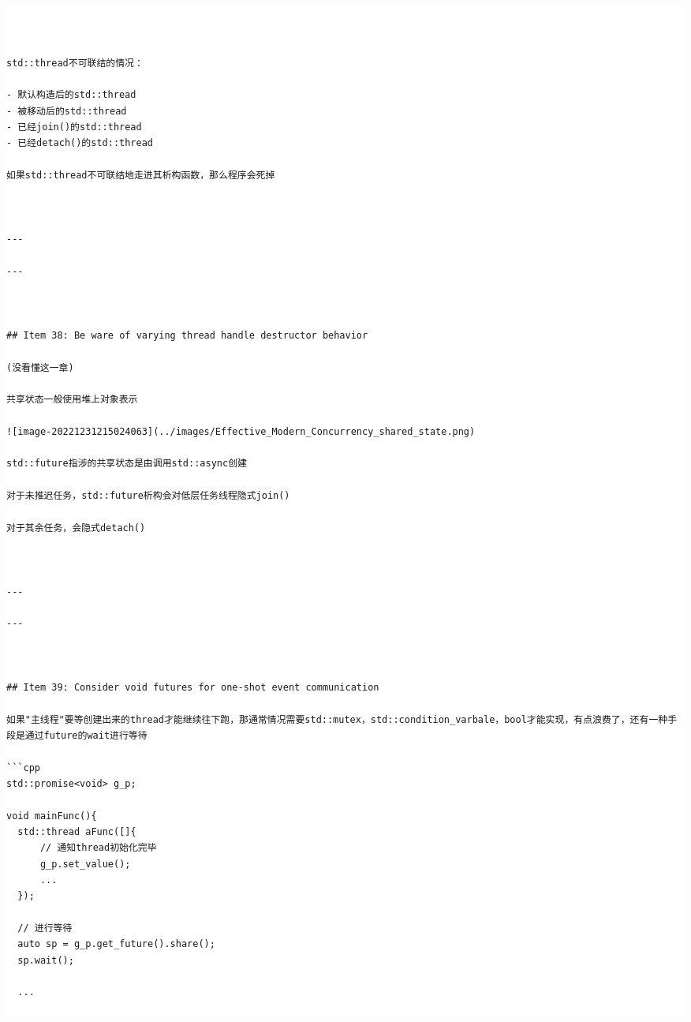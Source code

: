   ```

  

  std::thread不可联结的情况：

  - 默认构造后的std::thread
  - 被移动后的std::thread
  - 已经join()的std::thread
  - 已经detach()的std::thread

  如果std::thread不可联结地走进其析构函数，那么程序会死掉



---

---



## Item 38: Be ware of varying thread handle destructor behavior

(没看懂这一章)

共享状态一般使用堆上对象表示

![image-20221231215024063](../images/Effective_Modern_Concurrency_shared_state.png)

std::future指涉的共享状态是由调用std::async创建

对于未推迟任务，std::future析构会对低层任务线程隐式join()

对于其余任务，会隐式detach()



---

---



## Item 39: Consider void futures for one-shot event communication

如果"主线程"要等创建出来的thread才能继续往下跑，那通常情况需要std::mutex，std::condition_varbale，bool才能实现，有点浪费了，还有一种手段是通过future的wait进行等待

```cpp
std::promise<void> g_p;

void mainFunc(){
    std::thread aFunc([]{
        // 通知thread初始化完毕
        g_p.set_value();
        ...
    });
    
    // 进行等待
    auto sp = g_p.get_future().share();
    sp.wait();
    
    ...
    
  ```